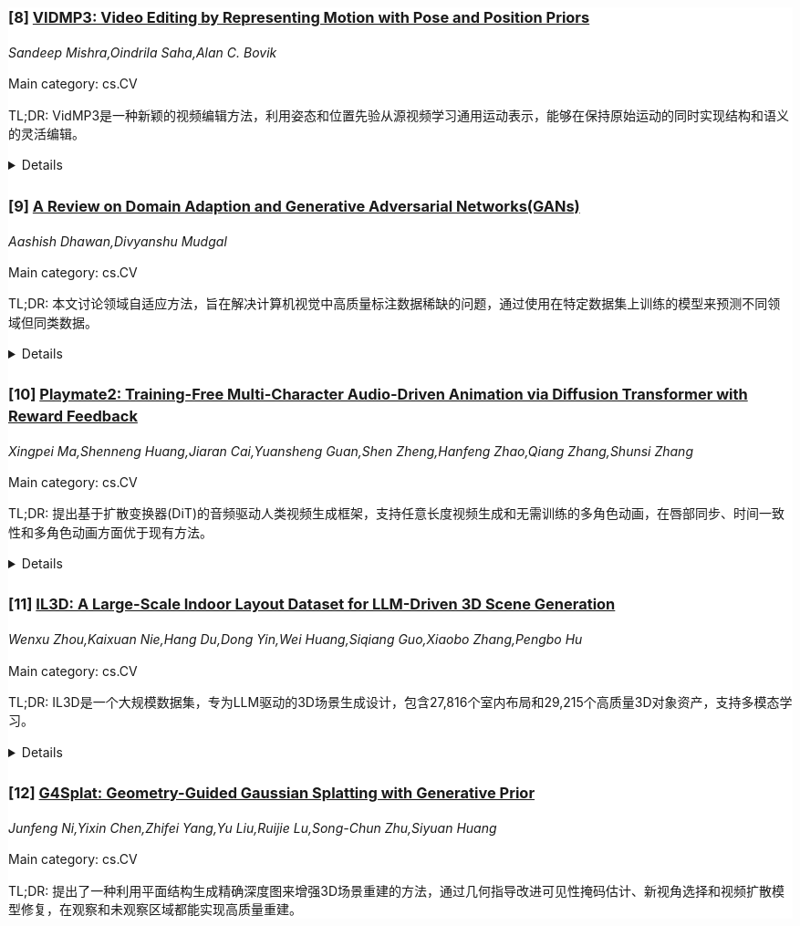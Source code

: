 
### [8] [VIDMP3: Video Editing by Representing Motion with Pose and Position Priors](https://arxiv.org/abs/2510.12069)
*Sandeep Mishra,Oindrila Saha,Alan C. Bovik*

Main category: cs.CV

TL;DR: VidMP3是一种新颖的视频编辑方法，利用姿态和位置先验从源视频学习通用运动表示，能够在保持原始运动的同时实现结构和语义的灵活编辑。


<details><summary>Details</summary></details>


### [9] [A Review on Domain Adaption and Generative Adversarial Networks(GANs)](https://arxiv.org/abs/2510.12075)
*Aashish Dhawan,Divyanshu Mudgal*

Main category: cs.CV

TL;DR: 本文讨论领域自适应方法，旨在解决计算机视觉中高质量标注数据稀缺的问题，通过使用在特定数据集上训练的模型来预测不同领域但同类数据。


<details><summary>Details</summary></details>


### [10] [Playmate2: Training-Free Multi-Character Audio-Driven Animation via Diffusion Transformer with Reward Feedback](https://arxiv.org/abs/2510.12089)
*Xingpei Ma,Shenneng Huang,Jiaran Cai,Yuansheng Guan,Shen Zheng,Hanfeng Zhao,Qiang Zhang,Shunsi Zhang*

Main category: cs.CV

TL;DR: 提出基于扩散变换器(DiT)的音频驱动人类视频生成框架，支持任意长度视频生成和无需训练的多角色动画，在唇部同步、时间一致性和多角色动画方面优于现有方法。


<details><summary>Details</summary></details>


### [11] [IL3D: A Large-Scale Indoor Layout Dataset for LLM-Driven 3D Scene Generation](https://arxiv.org/abs/2510.12095)
*Wenxu Zhou,Kaixuan Nie,Hang Du,Dong Yin,Wei Huang,Siqiang Guo,Xiaobo Zhang,Pengbo Hu*

Main category: cs.CV

TL;DR: IL3D是一个大规模数据集，专为LLM驱动的3D场景生成设计，包含27,816个室内布局和29,215个高质量3D对象资产，支持多模态学习。


<details><summary>Details</summary></details>


### [12] [G4Splat: Geometry-Guided Gaussian Splatting with Generative Prior](https://arxiv.org/abs/2510.12099)
*Junfeng Ni,Yixin Chen,Zhifei Yang,Yu Liu,Ruijie Lu,Song-Chun Zhu,Siyuan Huang*

Main category: cs.CV

TL;DR: 提出了一种利用平面结构生成精确深度图来增强3D场景重建的方法，通过几何指导改进可见性掩码估计、新视角选择和视频扩散模型修复，在观察和未观察区域都能实现高质量重建。

